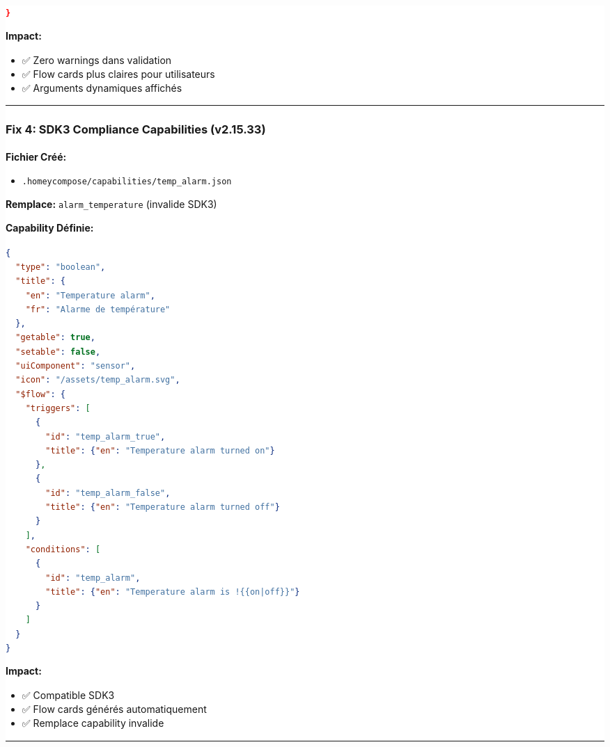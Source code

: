 ```json
}
```

**Impact:**
- ✅ Zero warnings dans validation
- ✅ Flow cards plus claires pour utilisateurs
- ✅ Arguments dynamiques affichés

---

### **Fix 4: SDK3 Compliance Capabilities (v2.15.33)**

**Fichier Créé:**
- `.homeycompose/capabilities/temp_alarm.json`

**Remplace:** `alarm_temperature` (invalide SDK3)

**Capability Définie:**
```json
{
  "type": "boolean",
  "title": {
    "en": "Temperature alarm",
    "fr": "Alarme de température"
  },
  "getable": true,
  "setable": false,
  "uiComponent": "sensor",
  "icon": "/assets/temp_alarm.svg",
  "$flow": {
    "triggers": [
      {
        "id": "temp_alarm_true",
        "title": {"en": "Temperature alarm turned on"}
      },
      {
        "id": "temp_alarm_false",
        "title": {"en": "Temperature alarm turned off"}
      }
    ],
    "conditions": [
      {
        "id": "temp_alarm",
        "title": {"en": "Temperature alarm is !{{on|off}}"}
      }
    ]
  }
}
```

**Impact:**
- ✅ Compatible SDK3
- ✅ Flow cards générés automatiquement
- ✅ Remplace capability invalide

---
